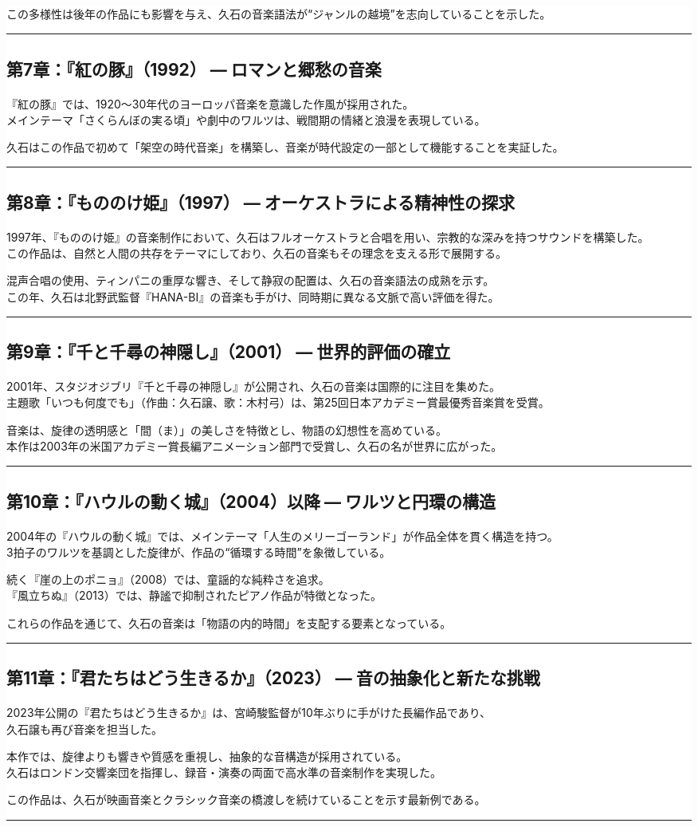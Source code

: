 この多様性は後年の作品にも影響を与え、久石の音楽語法が“ジャンルの越境”を志向していることを示した。

---

## 第7章：『紅の豚』（1992） ― ロマンと郷愁の音楽

『紅の豚』では、1920〜30年代のヨーロッパ音楽を意識した作風が採用された。  
メインテーマ「さくらんぼの実る頃」や劇中のワルツは、戦間期の情緒と浪漫を表現している。  

久石はこの作品で初めて「架空の時代音楽」を構築し、音楽が時代設定の一部として機能することを実証した。

---

## 第8章：『もののけ姫』（1997） ― オーケストラによる精神性の探求

1997年、『もののけ姫』の音楽制作において、久石はフルオーケストラと合唱を用い、宗教的な深みを持つサウンドを構築した。  
この作品は、自然と人間の共存をテーマにしており、久石の音楽もその理念を支える形で展開する。  

混声合唱の使用、ティンパニの重厚な響き、そして静寂の配置は、久石の音楽語法の成熟を示す。  
この年、久石は北野武監督『HANA-BI』の音楽も手がけ、同時期に異なる文脈で高い評価を得た。

---

## 第9章：『千と千尋の神隠し』（2001） ― 世界的評価の確立

2001年、スタジオジブリ『千と千尋の神隠し』が公開され、久石の音楽は国際的に注目を集めた。  
主題歌「いつも何度でも」（作曲：久石譲、歌：木村弓）は、第25回日本アカデミー賞最優秀音楽賞を受賞。  

音楽は、旋律の透明感と「間（ま）」の美しさを特徴とし、物語の幻想性を高めている。  
本作は2003年の米国アカデミー賞長編アニメーション部門で受賞し、久石の名が世界に広がった。

---

## 第10章：『ハウルの動く城』（2004）以降 ― ワルツと円環の構造

2004年の『ハウルの動く城』では、メインテーマ「人生のメリーゴーランド」が作品全体を貫く構造を持つ。  
3拍子のワルツを基調とした旋律が、作品の“循環する時間”を象徴している。  

続く『崖の上のポニョ』（2008）では、童謡的な純粋さを追求。  
『風立ちぬ』（2013）では、静謐で抑制されたピアノ作品が特徴となった。  

これらの作品を通じて、久石の音楽は「物語の内的時間」を支配する要素となっている。

---

## 第11章：『君たちはどう生きるか』（2023） ― 音の抽象化と新たな挑戦

2023年公開の『君たちはどう生きるか』は、宮崎駿監督が10年ぶりに手がけた長編作品であり、  
久石譲も再び音楽を担当した。  

本作では、旋律よりも響きや質感を重視し、抽象的な音構造が採用されている。  
久石はロンドン交響楽団を指揮し、録音・演奏の両面で高水準の音楽制作を実現した。  

この作品は、久石が映画音楽とクラシック音楽の橋渡しを続けていることを示す最新例である。

---